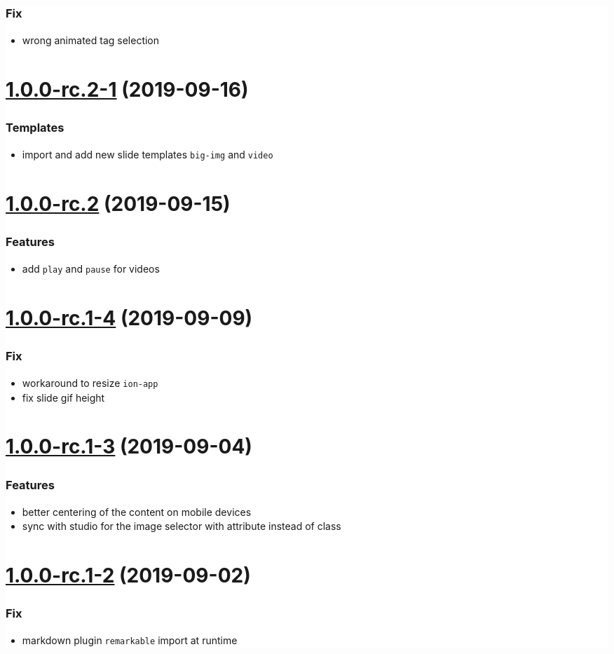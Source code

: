 ### Fix

* wrong animated tag selection

<a name="1.0.0-rc.2-1"></a>
# [1.0.0-rc.2-1](https://github.com/deckgo/starter-kit/compare/v1.0.0-rc.2...v1.0.0-rc.2-1) (2019-09-16)

### Templates

* import and add new slide templates `big-img` and `video`

<a name="1.0.0-rc.2"></a>
# [1.0.0-rc.2](https://github.com/deckgo/starter-kit/compare/v1.0.0-rc.1-4...v1.0.0-rc.2) (2019-09-15)

### Features

* add `play` and `pause` for videos

<a name="1.0.0-rc.1-4"></a>
# [1.0.0-rc.1-4](https://github.com/deckgo/starter-kit/compare/v1.0.0-rc.1-3...v1.0.0-rc.1-4) (2019-09-09)

### Fix

* workaround to resize `ion-app`
* fix slide gif height

<a name="1.0.0-rc.1-3"></a>
# [1.0.0-rc.1-3](https://github.com/deckgo/starter-kit/compare/v1.0.0-rc.1-2...v1.0.0-rc.1-3) (2019-09-04)

### Features

* better centering of the content on mobile devices
* sync with studio for the image selector with attribute instead of class

<a name="1.0.0-rc.1-2"></a>
# [1.0.0-rc.1-2](https://github.com/deckgo/starter-kit/compare/v1.0.0-rc.1-1...v1.0.0-rc.1-2) (2019-09-02)

### Fix

* markdown plugin `remarkable` import at runtime
